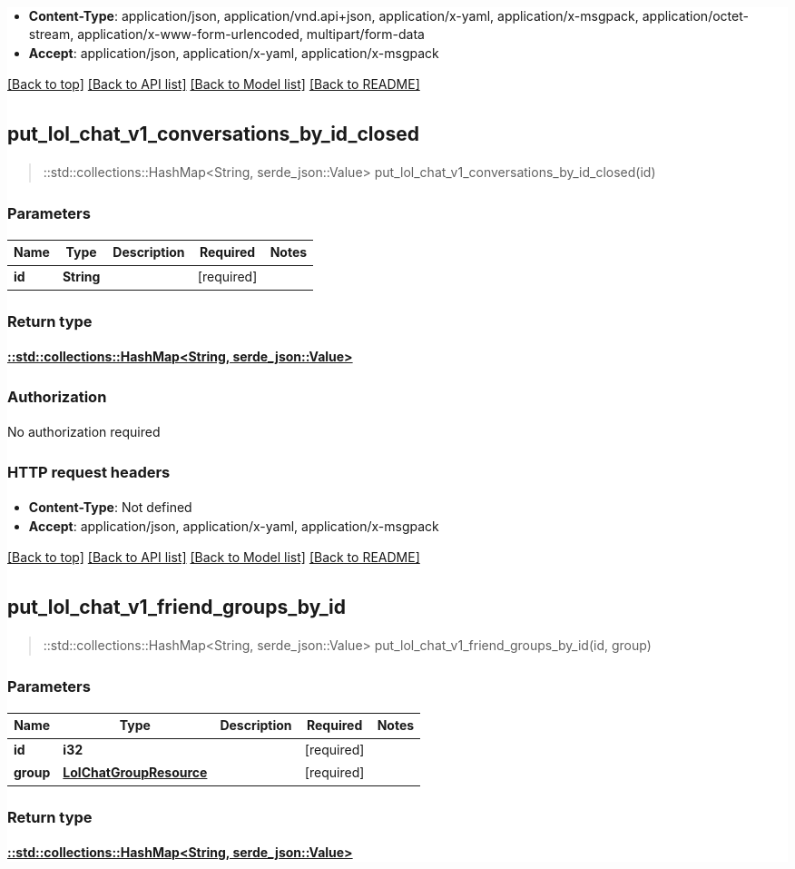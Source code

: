 - **Content-Type**: application/json, application/vnd.api+json, application/x-yaml, application/x-msgpack, application/octet-stream, application/x-www-form-urlencoded, multipart/form-data
- **Accept**: application/json, application/x-yaml, application/x-msgpack

[[Back to top]](#) [[Back to API list]](../README.md#documentation-for-api-endpoints) [[Back to Model list]](../README.md#documentation-for-models) [[Back to README]](../README.md)


## put_lol_chat_v1_conversations_by_id_closed

> ::std::collections::HashMap<String, serde_json::Value> put_lol_chat_v1_conversations_by_id_closed(id)


### Parameters


Name | Type | Description  | Required | Notes
------------- | ------------- | ------------- | ------------- | -------------
**id** | **String** |  | [required] |

### Return type

[**::std::collections::HashMap<String, serde_json::Value>**](serde_json::Value.md)

### Authorization

No authorization required

### HTTP request headers

- **Content-Type**: Not defined
- **Accept**: application/json, application/x-yaml, application/x-msgpack

[[Back to top]](#) [[Back to API list]](../README.md#documentation-for-api-endpoints) [[Back to Model list]](../README.md#documentation-for-models) [[Back to README]](../README.md)


## put_lol_chat_v1_friend_groups_by_id

> ::std::collections::HashMap<String, serde_json::Value> put_lol_chat_v1_friend_groups_by_id(id, group)


### Parameters


Name | Type | Description  | Required | Notes
------------- | ------------- | ------------- | ------------- | -------------
**id** | **i32** |  | [required] |
**group** | [**LolChatGroupResource**](LolChatGroupResource.md) |  | [required] |

### Return type

[**::std::collections::HashMap<String, serde_json::Value>**](serde_json::Value.md)
